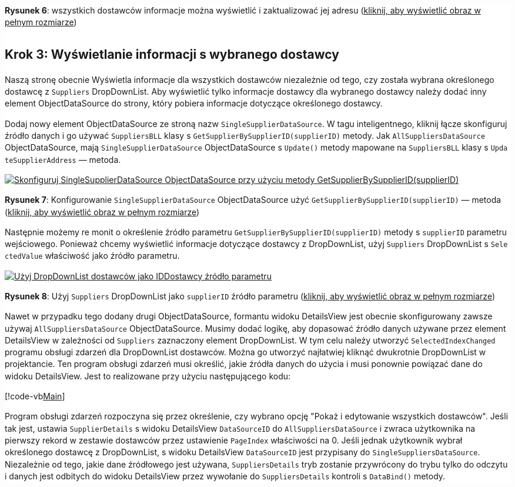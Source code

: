 **Rysunek 6**: wszystkich dostawców informacje można wyświetlić i zaktualizować jej adresu ([kliknij, aby wyświetlić obraz w pełnym rozmiarze](limiting-data-modification-functionality-based-on-the-user-vb/_static/image18.png))


## <a name="step-3-displaying-only-the-selected-supplier-s-information"></a>Krok 3: Wyświetlanie informacji s wybranego dostawcy

Naszą stronę obecnie Wyświetla informacje dla wszystkich dostawców niezależnie od tego, czy została wybrana określonego dostawcę z `Suppliers` DropDownList. Aby wyświetlić tylko informacje dostawcy dla wybranego dostawcy należy dodać inny element ObjectDataSource do strony, który pobiera informacje dotyczące określonego dostawcy.

Dodaj nowy element ObjectDataSource ze stroną nazw `SingleSupplierDataSource`. W tagu inteligentnego, kliknij łącze skonfiguruj źródło danych i go używać `SuppliersBLL` klasy s `GetSupplierBySupplierID(supplierID)` metody. Jak `AllSuppliersDataSource` ObjectDataSource, mają `SingleSupplierDataSource` ObjectDataSource s `Update()` metody mapowane na `SuppliersBLL` klasy s `UpdateSupplierAddress` — metoda.


[![Skonfiguruj SingleSupplierDataSource ObjectDataSource przy użyciu metody GetSupplierBySupplierID(supplierID)](limiting-data-modification-functionality-based-on-the-user-vb/_static/image20.png)](limiting-data-modification-functionality-based-on-the-user-vb/_static/image19.png)

**Rysunek 7**: Konfigurowanie `SingleSupplierDataSource` ObjectDataSource użyć `GetSupplierBySupplierID(supplierID)` — metoda ([kliknij, aby wyświetlić obraz w pełnym rozmiarze](limiting-data-modification-functionality-based-on-the-user-vb/_static/image21.png))


Następnie możemy re monit o określenie źródło parametru `GetSupplierBySupplierID(supplierID)` metody s `supplierID` parametru wejściowego. Ponieważ chcemy wyświetlić informacje dotyczące dostawcy z DropDownList, użyj `Suppliers` DropDownList s `SelectedValue` właściwość jako źródło parametru.


[![Użyj DropDownList dostawców jako IDDostawcy źródło parametru](limiting-data-modification-functionality-based-on-the-user-vb/_static/image23.png)](limiting-data-modification-functionality-based-on-the-user-vb/_static/image22.png)

**Rysunek 8**: Użyj `Suppliers` DropDownList jako `supplierID` źródło parametru ([kliknij, aby wyświetlić obraz w pełnym rozmiarze](limiting-data-modification-functionality-based-on-the-user-vb/_static/image24.png))


Nawet w przypadku tego dodany drugi ObjectDataSource, formantu widoku DetailsView jest obecnie skonfigurowany zawsze używaj `AllSuppliersDataSource` ObjectDataSource. Musimy dodać logikę, aby dopasować źródło danych używane przez element DetailsView w zależności od `Suppliers` zaznaczony element DropDownList. W tym celu należy utworzyć `SelectedIndexChanged` programu obsługi zdarzeń dla DropDownList dostawców. Można go utworzyć najłatwiej kliknąć dwukrotnie DropDownList w projektancie. Ten program obsługi zdarzeń musi określić, jakie źródła danych do użycia i musi ponownie powiązać dane do widoku DetailsView. Jest to realizowane przy użyciu następującego kodu:


[!code-vb[Main](limiting-data-modification-functionality-based-on-the-user-vb/samples/sample3.vb)]

Program obsługi zdarzeń rozpoczyna się przez określenie, czy wybrano opcję "Pokaż i edytowanie wszystkich dostawców". Jeśli tak jest, ustawia `SupplierDetails` s widoku DetailsView `DataSourceID` do `AllSuppliersDataSource` i zwraca użytkownika na pierwszy rekord w zestawie dostawców przez ustawienie `PageIndex` właściwości na 0. Jeśli jednak użytkownik wybrał określonego dostawcę z DropDownList, s widoku DetailsView `DataSourceID` jest przypisany do `SingleSuppliersDataSource`. Niezależnie od tego, jakie dane źródłowego jest używana, `SuppliersDetails` tryb zostanie przywrócony do trybu tylko do odczytu i danych jest odbitych do widoku DetailsView przez wywołanie do `SuppliersDetails` kontroli s `DataBind()` metody.
